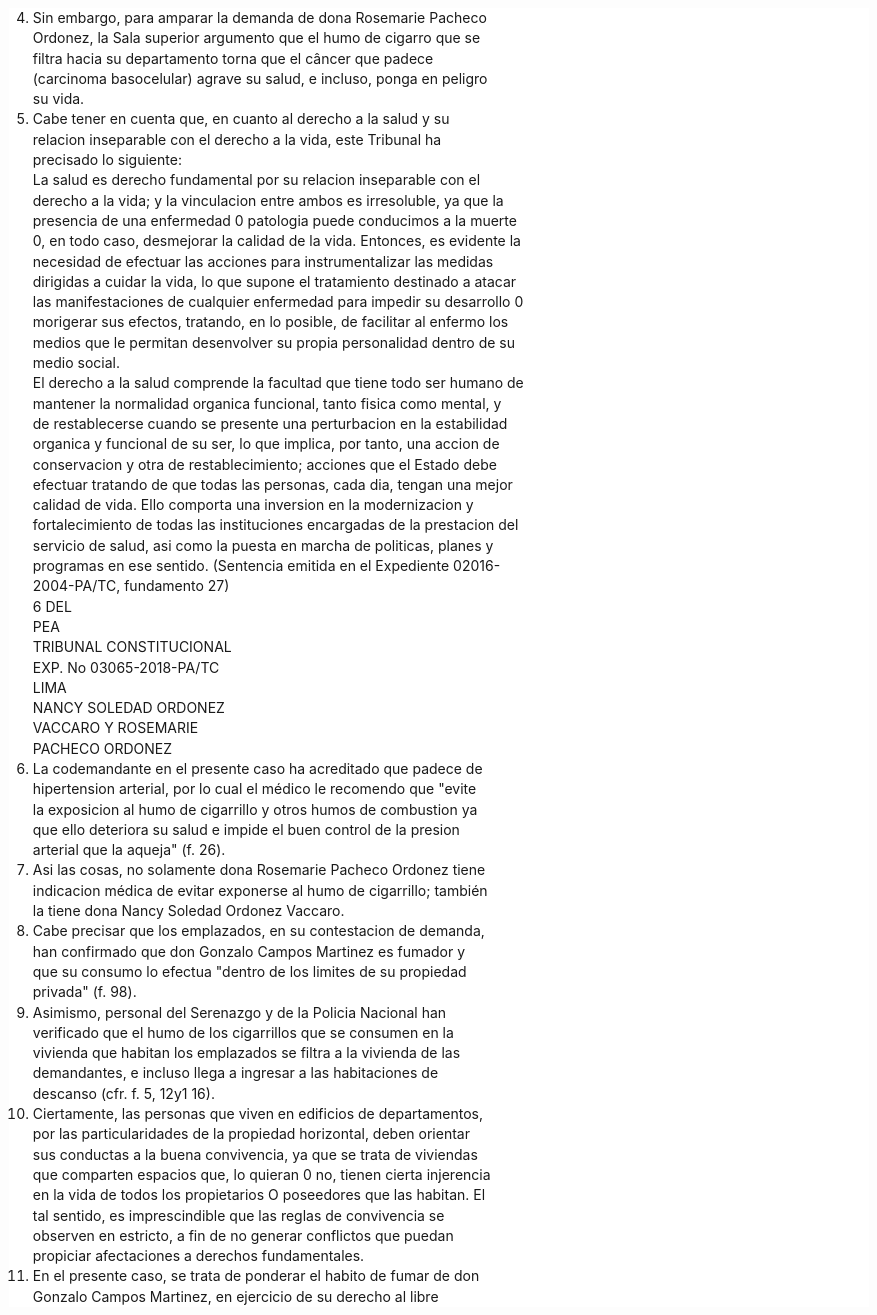 4. Sin embargo, para amparar la demanda de dona Rosemarie Pacheco  
Ordonez, la Sala superior argumento que el humo de cigarro que se  
filtra hacia su departamento torna que el câncer que padece  
(carcinoma basocelular) agrave su salud, e incluso, ponga en peligro  
su vida.  
5. Cabe tener en cuenta que, en cuanto al derecho a la salud y su  
relacion inseparable con el derecho a la vida, este Tribunal ha  
precisado lo siguiente:  
La salud es derecho fundamental por su relacion inseparable con el  
derecho a la vida; y la vinculacion entre ambos es irresoluble, ya que la  
presencia de una enfermedad 0 patologia puede conducimos a la muerte  
0, en todo caso, desmejorar la calidad de la vida. Entonces, es evidente la  
necesidad de efectuar las acciones para instrumentalizar las medidas  
dirigidas a cuidar la vida, lo que supone el tratamiento destinado a atacar  
las manifestaciones de cualquier enfermedad para impedir su desarrollo 0  
morigerar sus efectos, tratando, en lo posible, de facilitar al enfermo los  
medios que le permitan desenvolver su propia personalidad dentro de su  
medio social.  
El derecho a la salud comprende la facultad que tiene todo ser humano de  
mantener la normalidad organica funcional, tanto fisica como mental, y  
de restablecerse cuando se presente una perturbacion en la estabilidad  
organica y funcional de su ser, lo que implica, por tanto, una accion de  
conservacion y otra de restablecimiento; acciones que el Estado debe  
efectuar tratando de que todas las personas, cada dia, tengan una mejor  
calidad de vida. Ello comporta una inversion en la modernizacion y  
fortalecimiento de todas las instituciones encargadas de la prestacion del  
servicio de salud, asi como la puesta en marcha de politicas, planes y  
programas en ese sentido. (Sentencia emitida en el Expediente 02016-  
2004-PA/TC, fundamento 27)  
6 DEL  
PEA  
TRIBUNAL CONSTITUCIONAL  
EXP. No 03065-2018-PA/TC  
LIMA  
NANCY SOLEDAD ORDONEZ  
VACCARO Y ROSEMARIE  
PACHECO ORDONEZ  
6. La codemandante en el presente caso ha acreditado que padece de  
hipertension arterial, por lo cual el médico le recomendo que "evite  
la exposicion al humo de cigarrillo y otros humos de combustion ya  
que ello deteriora su salud e impide el buen control de la presion  
arterial que la aqueja" (f. 26).  
7. Asi las cosas, no solamente dona Rosemarie Pacheco Ordonez tiene  
indicacion médica de evitar exponerse al humo de cigarrillo; también  
la tiene dona Nancy Soledad Ordonez Vaccaro.  
8. Cabe precisar que los emplazados, en su contestacion de demanda,  
han confirmado que don Gonzalo Campos Martinez es fumador y  
que su consumo lo efectua "dentro de los limites de su propiedad  
privada" (f. 98).  
9. Asimismo, personal del Serenazgo y de la Policia Nacional han  
verificado que el humo de los cigarrillos que se consumen en la  
vivienda que habitan los emplazados se filtra a la vivienda de las  
demandantes, e incluso llega a ingresar a las habitaciones de  
descanso (cfr. f. 5, 12y1 16).  
10. Ciertamente, las personas que viven en edificios de departamentos,  
por las particularidades de la propiedad horizontal, deben orientar  
sus conductas a la buena convivencia, ya que se trata de viviendas  
que comparten espacios que, lo quieran 0 no, tienen cierta injerencia  
en la vida de todos los propietarios O poseedores que las habitan. El  
tal sentido, es imprescindible que las reglas de convivencia se  
observen en estricto, a fin de no generar conflictos que puedan  
propiciar afectaciones a derechos fundamentales.  
11. En el presente caso, se trata de ponderar el habito de fumar de don  
Gonzalo Campos Martinez, en ejercicio de su derecho al libre  
